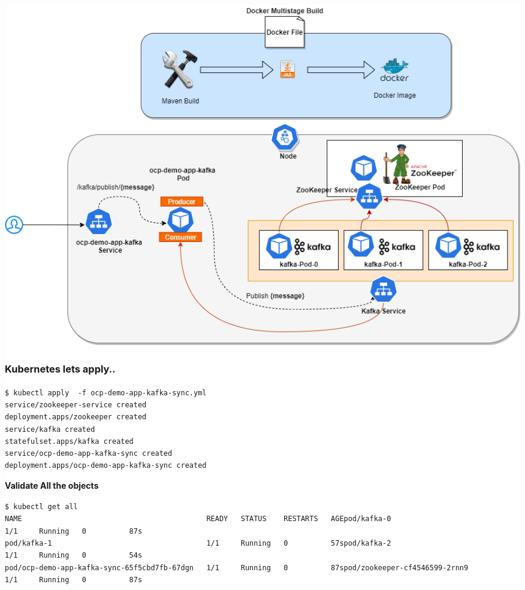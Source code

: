 ![Docker Push](images/ocp-demo-app-kafka-k8s.png) 



### Kubernetes lets apply..

	
	$ kubectl apply  -f ocp-demo-app-kafka-sync.yml
	service/zookeeper-service created
	deployment.apps/zookeeper created
	service/kafka created
	statefulset.apps/kafka created
	service/ocp-demo-app-kafka-sync created
	deployment.apps/ocp-demo-app-kafka-sync created
		

**Validate All the objects**


	$ kubectl get all
	NAME                                           READY   STATUS    RESTARTS   AGEpod/kafka-0                                    1/1     Running   0          87s
	pod/kafka-1                                    1/1     Running   0          57spod/kafka-2                                    1/1     Running   0          54s
	pod/ocp-demo-app-kafka-sync-65f5cbd7fb-67dgn   1/1     Running   0          87spod/zookeeper-cf4546599-2rnn9                  1/1     Running   0          87s
	